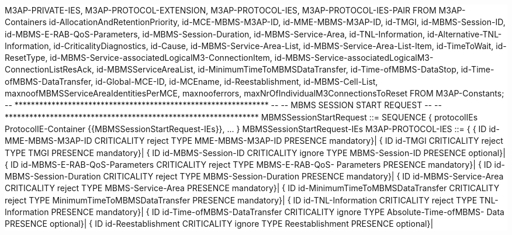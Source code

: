 M3AP-PRIVATE-IES,
M3AP-PROTOCOL-EXTENSION,
M3AP-PROTOCOL-IES,
M3AP-PROTOCOL-IES-PAIR
FROM M3AP-Containers
id-AllocationAndRetentionPriority,
id-MCE-MBMS-M3AP-ID,
id-MME-MBMS-M3AP-ID,
id-TMGI,
id-MBMS-Session-ID,
id-MBMS-E-RAB-QoS-Parameters,
id-MBMS-Session-Duration,
id-MBMS-Service-Area,
id-TNL-Information,
id-Alternative-TNL-Information,
id-CriticalityDiagnostics,
id-Cause,
id-MBMS-Service-Area-List,
id-MBMS-Service-Area-List-Item,
id-TimeToWait,
id-ResetType,
id-MBMS-Service-associatedLogicalM3-ConnectionItem,
id-MBMS-Service-associatedLogicalM3-ConnectionListResAck,
id-MBMSServiceAreaList,
id-MinimumTimeToMBMSDataTransfer,
id-Time-ofMBMS-DataStop,
id-Time-ofMBMS-DataTransfer,
id-Global-MCE-ID,
id-MCEname,
id-Reestablishment,
id-MBMS-Cell-List,
maxnoofMBMSServiceAreaIdentitiesPerMCE,
maxnooferrors,
maxNrOfIndividualM3ConnectionsToReset
FROM M3AP-Constants;
\-- **************************************************************
\--
\-- MBMS SESSION START REQUEST
\--
\-- **************************************************************
MBMSSessionStartRequest ::= SEQUENCE {
protocolIEs ProtocolIE-Container {{MBMSSessionStartRequest-IEs}},
...
}
MBMSSessionStartRequest-IEs M3AP-PROTOCOL-IES ::= {
{ ID id-MME-MBMS-M3AP-ID CRITICALITY reject TYPE MME-MBMS-M3AP-ID PRESENCE
mandatory}\|
{ ID id-TMGI CRITICALITY reject TYPE TMGI PRESENCE mandatory}\|
{ ID id-MBMS-Session-ID CRITICALITY ignore TYPE MBMS-Session-ID PRESENCE
optional}\|
{ ID id-MBMS-E-RAB-QoS-Parameters CRITICALITY reject TYPE MBMS-E-RAB-QoS-
Parameters PRESENCE mandatory}\|
{ ID id-MBMS-Session-Duration CRITICALITY reject TYPE MBMS-Session-Duration
PRESENCE mandatory}\|
{ ID id-MBMS-Service-Area CRITICALITY reject TYPE MBMS-Service-Area PRESENCE
mandatory}\|
{ ID id-MinimumTimeToMBMSDataTransfer CRITICALITY reject TYPE
MinimumTimeToMBMSDataTransfer PRESENCE mandatory}\|
{ ID id-TNL-Information CRITICALITY reject TYPE TNL-Information PRESENCE
mandatory}\|
{ ID id-Time-ofMBMS-DataTransfer CRITICALITY ignore TYPE Absolute-Time-ofMBMS-
Data PRESENCE optional}\|
{ ID id-Reestablishment CRITICALITY ignore TYPE Reestablishment PRESENCE
optional}\|